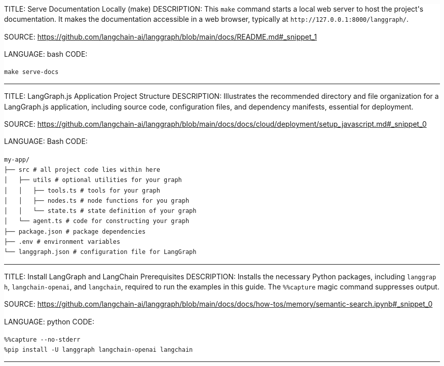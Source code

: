 
TITLE: Serve Documentation Locally (make)
DESCRIPTION: This `make` command starts a local web server to host the project's documentation. It makes the documentation accessible in a web browser, typically at `http://127.0.0.1:8000/langgraph/`.

SOURCE: https://github.com/langchain-ai/langgraph/blob/main/docs/README.md#_snippet_1

LANGUAGE: bash
CODE:

```
make serve-docs
```

---

TITLE: LangGraph.js Application Project Structure
DESCRIPTION: Illustrates the recommended directory and file organization for a LangGraph.js application, including source code, configuration files, and dependency manifests, essential for deployment.

SOURCE: https://github.com/langchain-ai/langgraph/blob/main/docs/docs/cloud/deployment/setup_javascript.md#_snippet_0

LANGUAGE: Bash
CODE:

```
my-app/
├── src # all project code lies within here
│   ├── utils # optional utilities for your graph
│   │   ├── tools.ts # tools for your graph
│   │   ├── nodes.ts # node functions for you graph
│   │   └── state.ts # state definition of your graph
│   └── agent.ts # code for constructing your graph
├── package.json # package dependencies
├── .env # environment variables
└── langgraph.json # configuration file for LangGraph
```

---

TITLE: Install LangGraph and LangChain Prerequisites
DESCRIPTION: Installs the necessary Python packages, including `langgraph`, `langchain-openai`, and `langchain`, required to run the examples in this guide. The `%%capture` magic command suppresses output.

SOURCE: https://github.com/langchain-ai/langgraph/blob/main/docs/docs/how-tos/memory/semantic-search.ipynb#_snippet_0

LANGUAGE: python
CODE:

```
%%capture --no-stderr
%pip install -U langgraph langchain-openai langchain
```

---